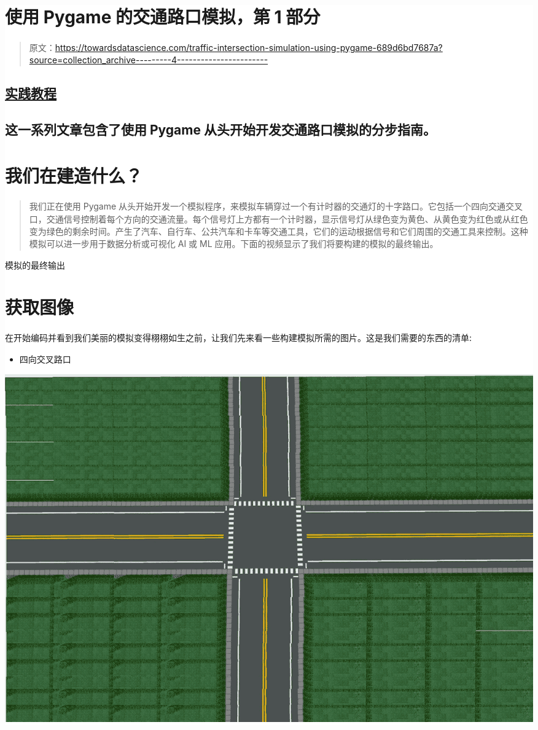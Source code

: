 # 使用 Pygame 的交通路口模拟，第 1 部分

> 原文：<https://towardsdatascience.com/traffic-intersection-simulation-using-pygame-689d6bd7687a?source=collection_archive---------4----------------------->

## [实践教程](https://towardsdatascience.com/tagged/hands-on-tutorials)

## 这一系列文章包含了使用 Pygame 从头开始开发交通路口模拟的分步指南。

# 我们在建造什么？

> 我们正在使用 Pygame 从头开始开发一个模拟程序，来模拟车辆穿过一个有计时器的交通灯的十字路口。它包括一个四向交通交叉口，交通信号控制着每个方向的交通流量。每个信号灯上方都有一个计时器，显示信号灯从绿色变为黄色、从黄色变为红色或从红色变为绿色的剩余时间。产生了汽车、自行车、公共汽车和卡车等交通工具，它们的运动根据信号和它们周围的交通工具来控制。这种模拟可以进一步用于数据分析或可视化 AI 或 ML 应用。下面的视频显示了我们将要构建的模拟的最终输出。

模拟的最终输出

# 获取图像

在开始编码并看到我们美丽的模拟变得栩栩如生之前，让我们先来看一些构建模拟所需的图片。这是我们需要的东西的清单:

*   四向交叉路口

![](img/107f7bd8ffcab4730269188f540eac21.png)

